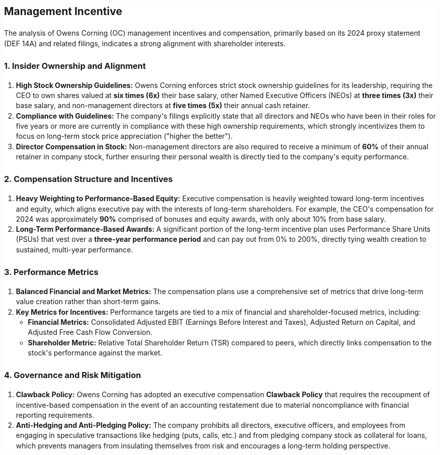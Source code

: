 
## Management Incentive

The analysis of Owens Corning (OC) management incentives and compensation, primarily based on its 2024 proxy statement (DEF 14A) and related filings, indicates a strong alignment with shareholder interests.

### **1. Insider Ownership and Alignment**

1.  **High Stock Ownership Guidelines:** Owens Corning enforces strict stock ownership guidelines for its leadership, requiring the CEO to own shares valued at **six times (6x)** their base salary, other Named Executive Officers (NEOs) at **three times (3x)** their base salary, and non-management directors at **five times (5x)** their annual cash retainer.
2.  **Compliance with Guidelines:** The company's filings explicitly state that all directors and NEOs who have been in their roles for five years or more are currently in compliance with these high ownership requirements, which strongly incentivizes them to focus on long-term stock price appreciation ("higher the better").
3.  **Director Compensation in Stock:** Non-management directors are also required to receive a minimum of **60%** of their annual retainer in company stock, further ensuring their personal wealth is directly tied to the company's equity performance.

### **2. Compensation Structure and Incentives**

1.  **Heavy Weighting to Performance-Based Equity:** Executive compensation is heavily weighted toward long-term incentives and equity, which aligns executive pay with the interests of long-term shareholders. For example, the CEO's compensation for 2024 was approximately **90%** comprised of bonuses and equity awards, with only about 10% from base salary.
2.  **Long-Term Performance-Based Awards:** A significant portion of the long-term incentive plan uses Performance Share Units (PSUs) that vest over a **three-year performance period** and can pay out from 0% to 200%, directly tying wealth creation to sustained, multi-year performance.

### **3. Performance Metrics**

1.  **Balanced Financial and Market Metrics:** The compensation plans use a comprehensive set of metrics that drive long-term value creation rather than short-term gains.
2.  **Key Metrics for Incentives:** Performance targets are tied to a mix of financial and shareholder-focused metrics, including:
    *   **Financial Metrics:** Consolidated Adjusted EBIT (Earnings Before Interest and Taxes), Adjusted Return on Capital, and Adjusted Free Cash Flow Conversion.
    *   **Shareholder Metric:** Relative Total Shareholder Return (TSR) compared to peers, which directly links compensation to the stock's performance against the market.

### **4. Governance and Risk Mitigation**

1.  **Clawback Policy:** Owens Corning has adopted an executive compensation **Clawback Policy** that requires the recoupment of incentive-based compensation in the event of an accounting restatement due to material noncompliance with financial reporting requirements.
2.  **Anti-Hedging and Anti-Pledging Policy:** The company prohibits all directors, executive officers, and employees from engaging in speculative transactions like hedging (puts, calls, etc.) and from pledging company stock as collateral for loans, which prevents managers from insulating themselves from risk and encourages a long-term holding perspective.
